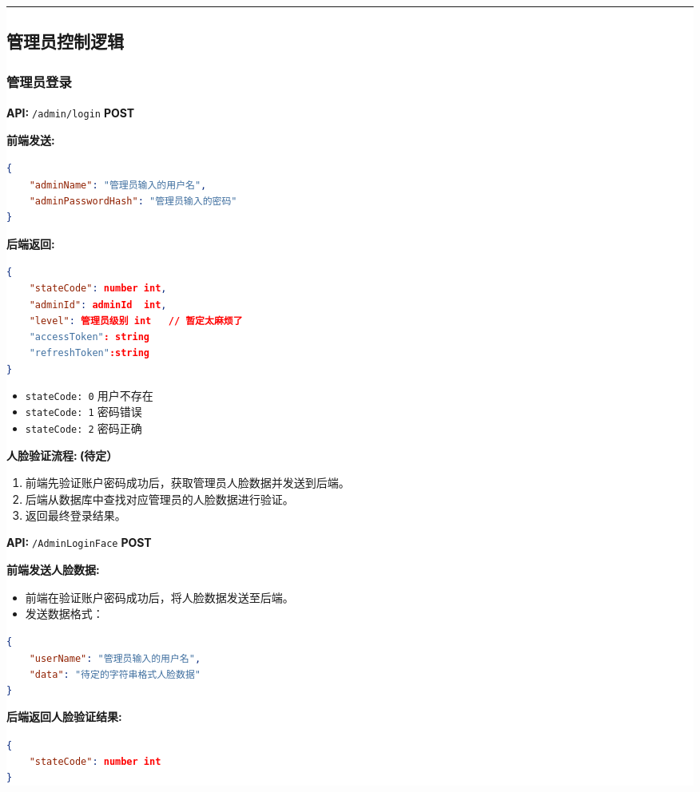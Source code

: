 ------

## 管理员控制逻辑

### 管理员登录

**API:** `/admin/login` **POST**

**前端发送:**

```json
{
    "adminName": "管理员输入的用户名",
    "adminPasswordHash": "管理员输入的密码"
}
```

**后端返回:**

```json
{	
    "stateCode": number int,
    "adminId": adminId  int,
    "level": 管理员级别 int   // 暂定太麻烦了
    "accessToken": string
    "refreshToken":string
}
```

- `stateCode: 0` 用户不存在
- `stateCode: 1` 密码错误
- `stateCode: 2` 密码正确

**人脸验证流程:    (待定）**

1. 前端先验证账户密码成功后，获取管理员人脸数据并发送到后端。
2. 后端从数据库中查找对应管理员的人脸数据进行验证。
3. 返回最终登录结果。

**API:** `/AdminLoginFace` **POST**

**前端发送人脸数据:**

- 前端在验证账户密码成功后，将人脸数据发送至后端。
- 发送数据格式：

```json
{
	"userName": "管理员输入的用户名",
    "data": "待定的字符串格式人脸数据"
}
```

**后端返回人脸验证结果:**

```json
{
    "stateCode": number int
}
```
